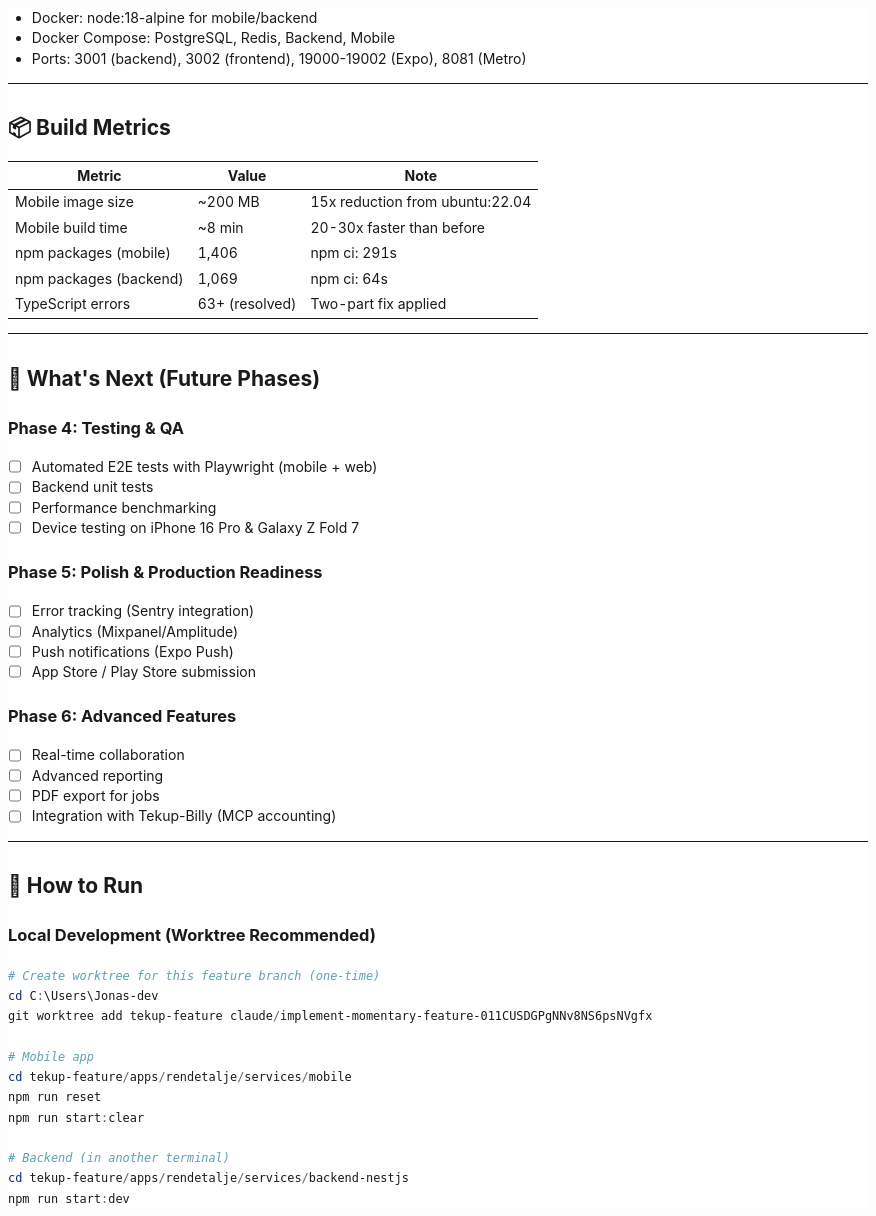 - Docker: node:18-alpine for mobile/backend
- Docker Compose: PostgreSQL, Redis, Backend, Mobile
- Ports: 3001 (backend), 3002 (frontend), 19000-19002 (Expo), 8081 (Metro)

---

## 📦 Build Metrics

| Metric                 | Value          | Note                            |
| ---------------------- | -------------- | ------------------------------- |
| Mobile image size      | ~200 MB        | 15x reduction from ubuntu:22.04 |
| Mobile build time      | ~8 min         | 20-30x faster than before       |
| npm packages (mobile)  | 1,406          | npm ci: 291s                    |
| npm packages (backend) | 1,069          | npm ci: 64s                     |
| TypeScript errors      | 63+ (resolved) | Two-part fix applied            |

---

## 🎯 What's Next (Future Phases)

### Phase 4: Testing & QA

- [ ] Automated E2E tests with Playwright (mobile + web)
- [ ] Backend unit tests
- [ ] Performance benchmarking
- [ ] Device testing on iPhone 16 Pro & Galaxy Z Fold 7

### Phase 5: Polish & Production Readiness

- [ ] Error tracking (Sentry integration)
- [ ] Analytics (Mixpanel/Amplitude)
- [ ] Push notifications (Expo Push)
- [ ] App Store / Play Store submission

### Phase 6: Advanced Features

- [ ] Real-time collaboration
- [ ] Advanced reporting
- [ ] PDF export for jobs
- [ ] Integration with Tekup-Billy (MCP accounting)

---

## 🚀 How to Run

### Local Development (Worktree Recommended)

```powershell
# Create worktree for this feature branch (one-time)
cd C:\Users\Jonas-dev
git worktree add tekup-feature claude/implement-momentary-feature-011CUSDGPgNNv8NS6psNVgfx

# Mobile app
cd tekup-feature/apps/rendetalje/services/mobile
npm run reset
npm run start:clear

# Backend (in another terminal)
cd tekup-feature/apps/rendetalje/services/backend-nestjs
npm run start:dev
```